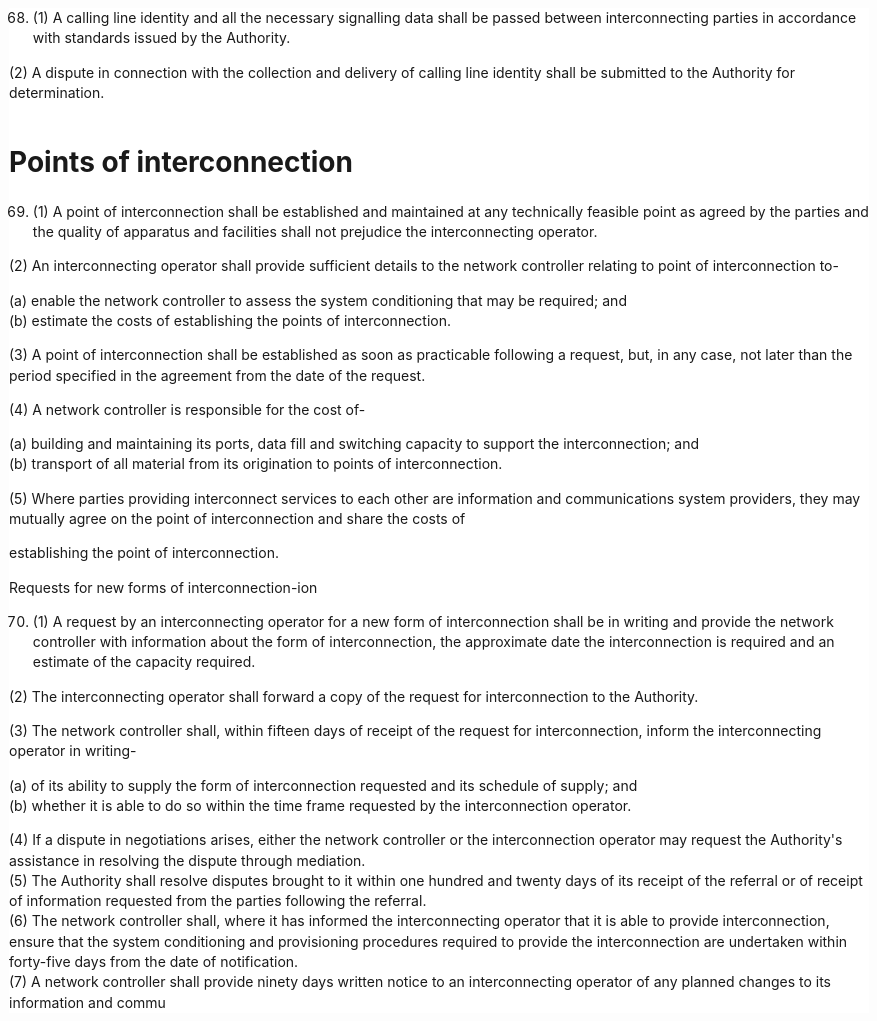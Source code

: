 68. (1) A calling line identity and all the necessary signalling data shall be passed between interconnecting parties in accordance with standards issued by the Authority.

(2) A dispute in connection with the collection and delivery of calling line identity shall be submitted to the Authority for determination.

# Points of interconnection

69. (1) A point of interconnection shall be established and maintained at any technically feasible point as agreed by the parties and the quality of apparatus and facilities shall not prejudice the interconnecting operator.

(2) An interconnecting operator shall provide sufficient details to the network controller relating to point of interconnection to-

(a) enable the network controller to assess the system conditioning that may be required; and  
(b) estimate the costs of establishing the points of interconnection.

(3) A point of interconnection shall be established as soon as practicable following a request, but, in any case, not later than the period specified in the agreement from the date of the request.

(4) A network controller is responsible for the cost of-

(a) building and maintaining its ports, data fill and switching capacity to support the interconnection; and  
(b) transport of all material from its origination to points of interconnection.

(5) Where parties providing interconnect services to each other are information and communications system providers, they may mutually agree on the point of interconnection and share the costs of

establishing the point of interconnection.

Requests for new forms of interconnection-ion

70. (1) A request by an interconnecting operator for a new form of interconnection shall be in writing and provide the network controller with information about the form of interconnection, the approximate date the interconnection is required and an estimate of the capacity required.

(2) The interconnecting operator shall forward a copy of the request for interconnection to the Authority.

(3) The network controller shall, within fifteen days of receipt of the request for interconnection, inform the interconnecting operator in writing-

(a) of its ability to supply the form of interconnection requested and its schedule of supply; and  
(b) whether it is able to do so within the time frame requested by the interconnection operator.

(4) If a dispute in negotiations arises, either the network controller or the interconnection operator may request the Authority's assistance in resolving the dispute through mediation.  
(5) The Authority shall resolve disputes brought to it within one hundred and twenty days of its receipt of the referral or of receipt of information requested from the parties following the referral.  
(6) The network controller shall, where it has informed the interconnecting operator that it is able to provide interconnection, ensure that the system conditioning and provisioning procedures required to provide the interconnection are undertaken within forty-five days from the date of notification.  
(7) A network controller shall provide ninety days written notice to an interconnecting operator of any planned changes to its information and commu
